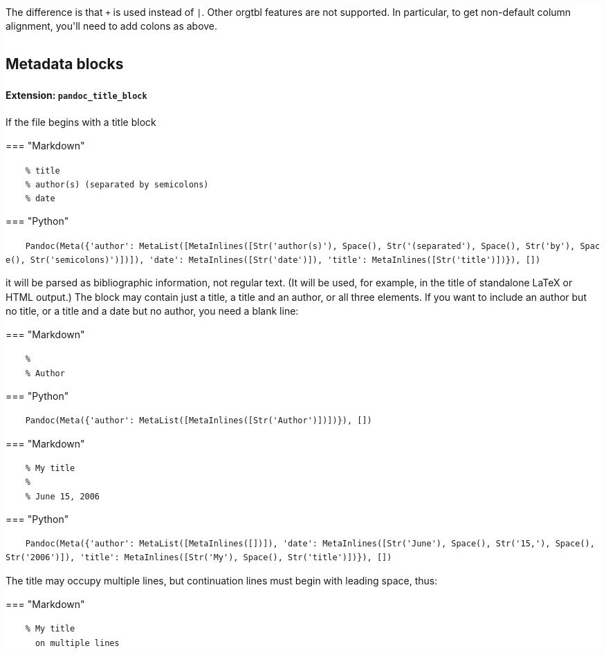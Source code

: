 

The difference is that `+` is used instead of `|`. Other orgtbl features
are not supported. In particular, to get non-default column alignment,
you'll need to add colons as above.

## Metadata blocks

#### Extension: `pandoc_title_block`

If the file begins with a title block

=== "Markdown"

        % title
        % author(s) (separated by semicolons)
        % date

=== "Python"

        Pandoc(Meta({'author': MetaList([MetaInlines([Str('author(s)'), Space(), Str('(separated'), Space(), Str('by'), Space(), Str('semicolons)')])]), 'date': MetaInlines([Str('date')]), 'title': MetaInlines([Str('title')])}), [])



it will be parsed as bibliographic information, not regular text. (It
will be used, for example, in the title of standalone LaTeX or HTML
output.) The block may contain just a title, a title and an author, or
all three elements. If you want to include an author but no title, or a
title and a date but no author, you need a blank line:

=== "Markdown"

        %
        % Author

=== "Python"

        Pandoc(Meta({'author': MetaList([MetaInlines([Str('Author')])])}), [])



=== "Markdown"

        % My title
        %
        % June 15, 2006

=== "Python"

        Pandoc(Meta({'author': MetaList([MetaInlines([])]), 'date': MetaInlines([Str('June'), Space(), Str('15,'), Space(), Str('2006')]), 'title': MetaInlines([Str('My'), Space(), Str('title')])}), [])



The title may occupy multiple lines, but continuation lines must begin
with leading space, thus:

=== "Markdown"

        % My title
          on multiple lines
